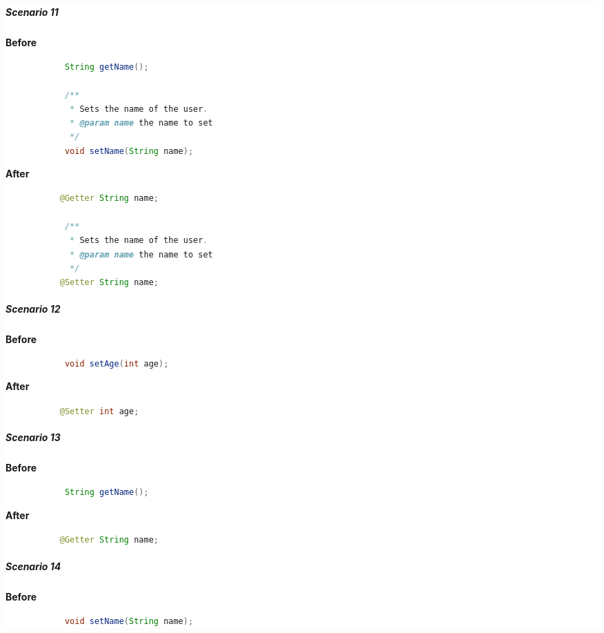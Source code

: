 
##### Scenario 11

**Before**
```java
            String getName();

            /**
             * Sets the name of the user.
             * @param name the name to set
             */
            void setName(String name);
```

**After**
```java
           @Getter String name;

            /**
             * Sets the name of the user.
             * @param name the name to set
             */
           @Setter String name;
```


##### Scenario 12

**Before**
```java
            void setAge(int age);
```

**After**
```java
           @Setter int age;
```


##### Scenario 13

**Before**
```java
            String getName();
```

**After**
```java
           @Getter String name;
```


##### Scenario 14

**Before**
```java
            void setName(String name);
```
